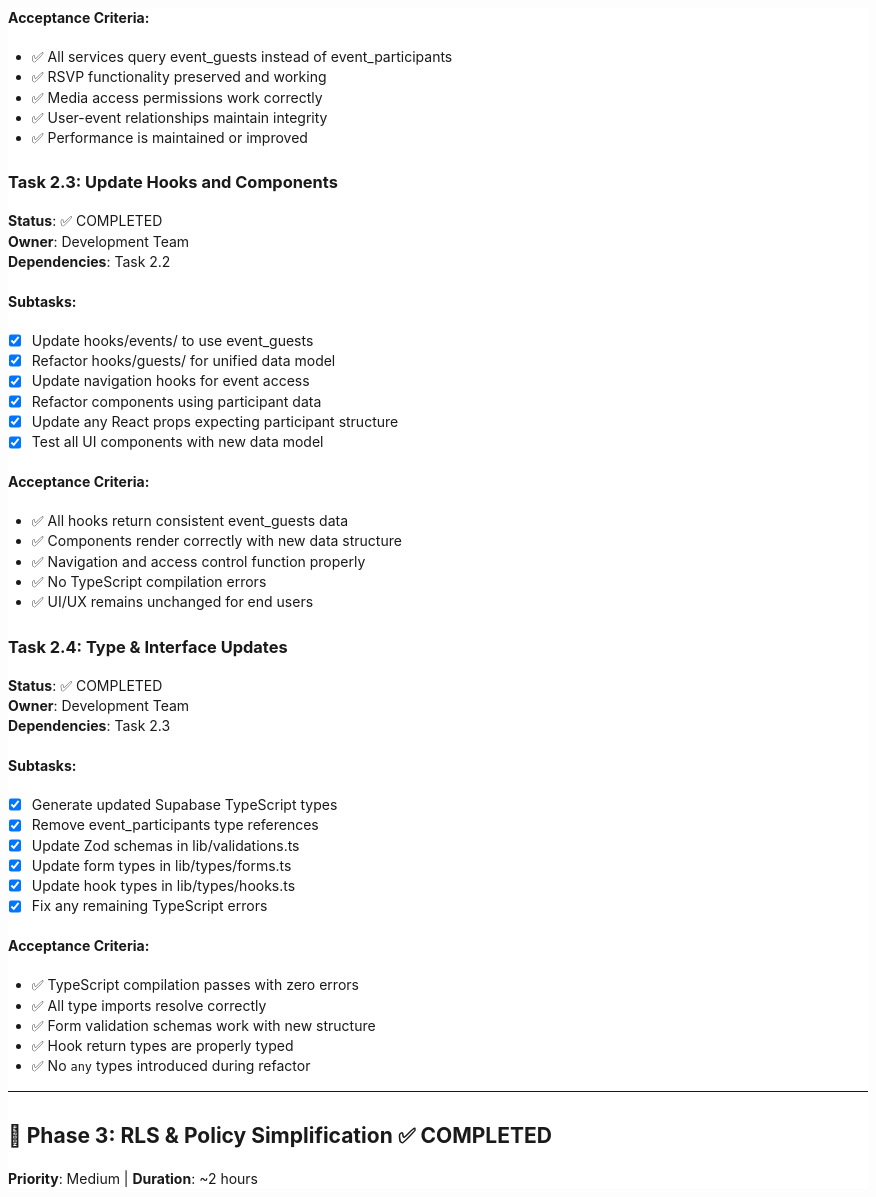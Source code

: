 #### Acceptance Criteria:
- ✅ All services query event_guests instead of event_participants
- ✅ RSVP functionality preserved and working
- ✅ Media access permissions work correctly
- ✅ User-event relationships maintain integrity
- ✅ Performance is maintained or improved

### Task 2.3: Update Hooks and Components
**Status**: ✅ COMPLETED  
**Owner**: Development Team  
**Dependencies**: Task 2.2

#### Subtasks:
- [x] Update hooks/events/ to use event_guests
- [x] Refactor hooks/guests/ for unified data model
- [x] Update navigation hooks for event access
- [x] Refactor components using participant data
- [x] Update any React props expecting participant structure
- [x] Test all UI components with new data model

#### Acceptance Criteria:
- ✅ All hooks return consistent event_guests data
- ✅ Components render correctly with new data structure
- ✅ Navigation and access control function properly
- ✅ No TypeScript compilation errors
- ✅ UI/UX remains unchanged for end users

### Task 2.4: Type & Interface Updates
**Status**: ✅ COMPLETED  
**Owner**: Development Team  
**Dependencies**: Task 2.3

#### Subtasks:
- [x] Generate updated Supabase TypeScript types
- [x] Remove event_participants type references
- [x] Update Zod schemas in lib/validations.ts
- [x] Update form types in lib/types/forms.ts
- [x] Update hook types in lib/types/hooks.ts
- [x] Fix any remaining TypeScript errors

#### Acceptance Criteria:
- ✅ TypeScript compilation passes with zero errors
- ✅ All type imports resolve correctly
- ✅ Form validation schemas work with new structure
- ✅ Hook return types are properly typed
- ✅ No `any` types introduced during refactor

---

## 🔐 Phase 3: RLS & Policy Simplification ✅ COMPLETED
**Priority**: Medium | **Duration**: ~2 hours
